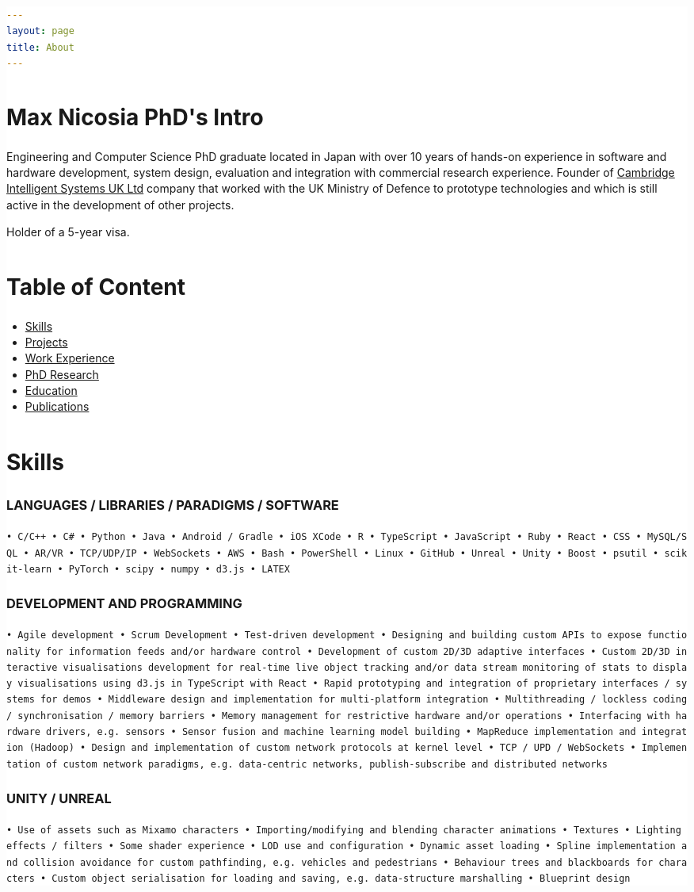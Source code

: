```yaml
---
layout: page
title: About
---
```

# Max Nicosia PhD's Intro 
Engineering and Computer Science PhD graduate located in Japan with over 10 years of hands-on experience in software and hardware development, system design, evaluation and integration with commercial research experience. Founder of [Cambridge Intelligent Systems UK Ltd](http://cambridgeintelligentsystems.co.uk/) company that worked with the UK Ministry of Defence to prototype technologies and which is still active in the development of other projects. 

Holder of a 5-year visa.

# Table of Content 
- [Skills](#skills)
- [Projects](#projects)
- [Work Experience](#work-experience)
- [PhD Research](#phd-research)
- [Education](#education)
- [Publications](#publications)


# Skills

### LANGUAGES / LIBRARIES / PARADIGMS / SOFTWARE
    • C/C++ • C# • Python • Java • Android / Gradle • iOS XCode • R • TypeScript • JavaScript • Ruby • React • CSS • MySQL/SQL • AR/VR • TCP/UDP/IP • WebSockets • AWS • Bash • PowerShell • Linux • GitHub • Unreal • Unity • Boost • psutil • scikit‑learn • PyTorch • scipy • numpy • d3.js • LATEX

### DEVELOPMENT AND PROGRAMMING
    • Agile development • Scrum Development • Test‑driven development • Designing and building custom APIs to expose functionality for information feeds and/or hardware control • Development of custom 2D/3D adaptive interfaces • Custom 2D/3D interactive visualisations development for real‑time live object tracking and/or data stream monitoring of stats to display visualisations using d3.js in TypeScript with React • Rapid prototyping and integration of proprietary interfaces / systems for demos • Middleware design and implementation for multi‑platform integration • Multithreading / lockless coding / synchronisation / memory barriers • Memory management for restrictive hardware and/or operations • Interfacing with hardware drivers, e.g. sensors • Sensor fusion and machine learning model building • MapReduce implementation and integration (Hadoop) • Design and implementation of custom network protocols at kernel level • TCP / UPD / WebSockets • Implementation of custom network paradigms, e.g. data‑centric networks, publish‑subscribe and distributed networks

### UNITY / UNREAL
    • Use of assets such as Mixamo characters • Importing/modifying and blending character animations • Textures • Lighting effects / filters • Some shader experience • LOD use and configuration • Dynamic asset loading • Spline implementation and collision avoidance for custom pathfinding, e.g. vehicles and pedestrians • Behaviour trees and blackboards for characters • Custom object serialisation for loading and saving, e.g. data‑structure marshalling • Blueprint design
